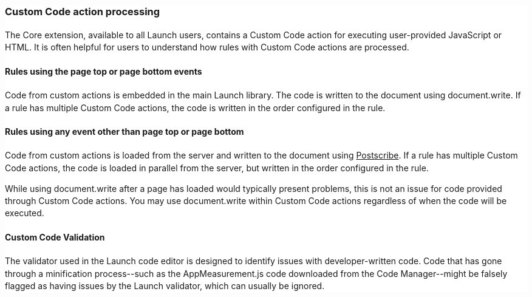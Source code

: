 ### Custom Code action processing

The Core extension, available to all Launch users, contains a Custom Code action for executing user-provided JavaScript or HTML. It is often helpful for users to understand how rules with Custom Code actions are processed.

#### Rules using the page top or page bottom events

Code from custom actions is embedded in the main Launch library. The code is written to the document using document.write. If a rule has multiple Custom Code actions, the code is written in the order configured in the rule.

#### Rules using any event other than page top or page bottom

Code from custom actions is loaded from the server and written to the document using [Postscribe](https://github.com/krux/postscribe). If a rule has multiple Custom Code actions, the code is loaded in parallel from the server, but written in the order configured in the rule.

While using document.write after a page has loaded would typically present problems, this is not an issue for code provided through Custom Code actions. You may use document.write within Custom Code actions regardless of when the code will be executed.

#### Custom Code Validation

The validator used in the Launch code editor is designed to identify issues with developer-written code. Code that has gone through a minification process--such as the AppMeasurement.js code downloaded from the Code Manager--might be falsely flagged as having issues by the Launch validator, which can usually be ignored.

